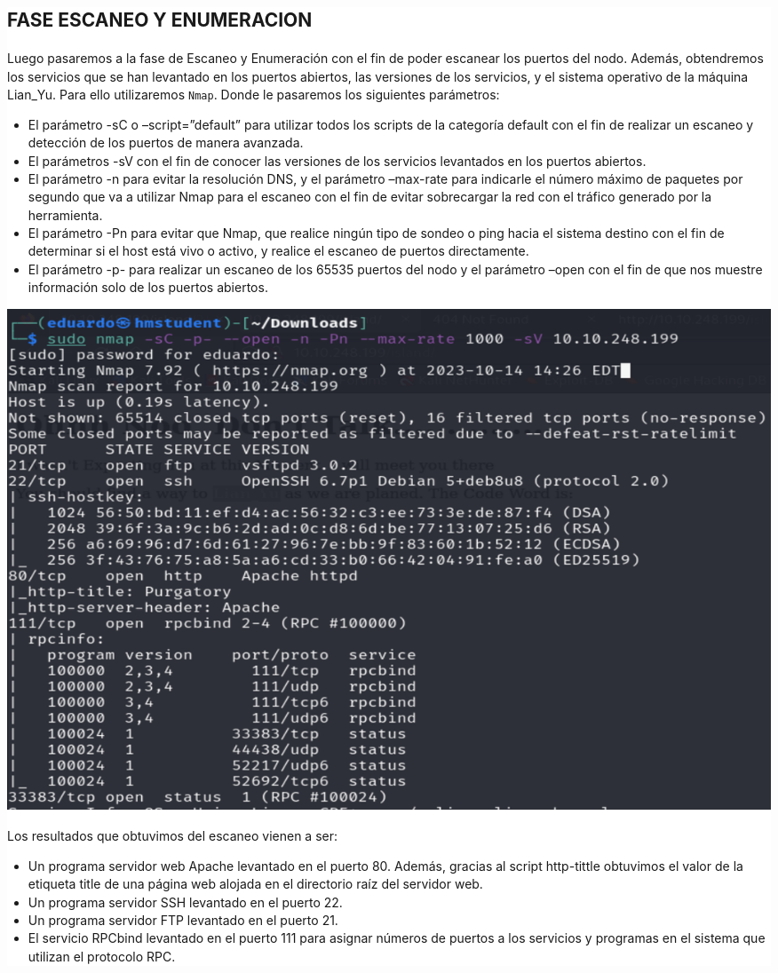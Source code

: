 ## FASE ESCANEO Y ENUMERACION

Luego pasaremos a la fase de Escaneo y Enumeración con el fin de poder escanear los puertos del nodo. Además, obtendremos los servicios que se han levantado en los puertos abiertos, las versiones de los servicios, y el sistema operativo de la máquina Lian_Yu. Para ello utilizaremos `Nmap`. Donde le pasaremos los siguientes parámetros:

- El parámetro -sC o –script=”default” para utilizar todos los scripts de la categoría default con el fin de realizar un escaneo y detección de los puertos de manera avanzada.
- El parámetros -sV con el fin de conocer las versiones de los servicios levantados en los puertos abiertos.
- El parámetro -n para evitar la resolución DNS, y el parámetro –max-rate para indicarle el número máximo de paquetes por segundo que va a utilizar Nmap para el escaneo con el fin de evitar sobrecargar la red con el tráfico generado por la herramienta.
- El parámetro -Pn para evitar que Nmap, que realice ningún tipo de sondeo o ping hacia el sistema destino con el fin de determinar si el host está vivo o activo, y realice el escaneo de puertos directamente.
- El parámetro -p- para realizar un escaneo de los 65535 puertos del nodo y el parámetro –open con el fin de que nos muestre información solo de los puertos abiertos.

![](/assets/images/Island/image006.png)

Los resultados que obtuvimos del escaneo vienen a ser:
- Un programa servidor web Apache levantado en el puerto 80. Además, gracias al script http-tittle obtuvimos el valor de la etiqueta title de una página web alojada en el directorio raíz del servidor web.
- Un programa servidor SSH levantado en el puerto 22.
- Un programa servidor FTP levantado en el puerto 21.
- El servicio RPCbind levantado en el puerto 111 para asignar números de puertos a los servicios y programas en el sistema que utilizan el protocolo RPC.

